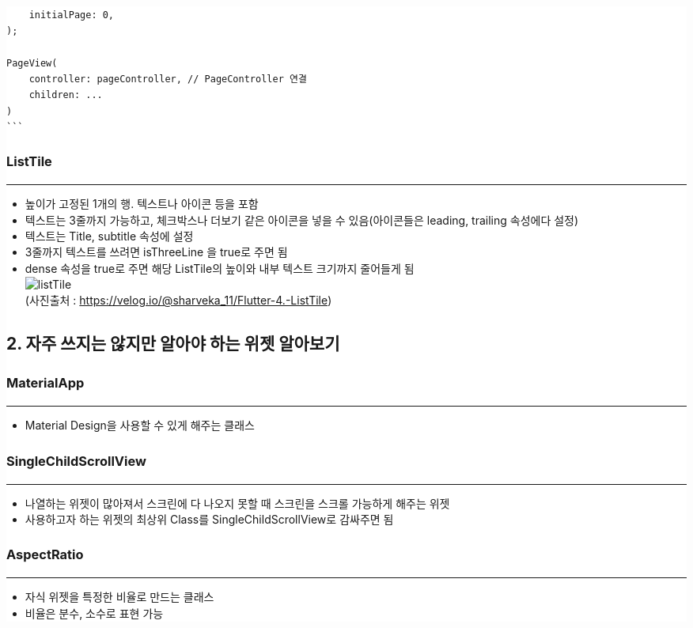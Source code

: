         initialPage: 0,
    );

    PageView(
        controller: pageController, // PageController 연결
        children: ...
    )
    ```
### ListTile
-----
- 높이가 고정된 1개의 행. 텍스트나 아이콘 등을 포함
- 텍스트는 3줄까지 가능하고, 체크박스나 더보기 같은 아이콘을 넣을 수 있음(아이콘들은 leading, trailing 속성에다 설정)
- 텍스트는 Title, subtitle 속성에 설정
- 3줄까지 텍스트를 쓰려면 isThreeLine 을 true로 주면 됨
- dense 속성을 true로 주면 해당 ListTile의 높이와 내부 텍스트 크기까지 줄어들게 됨<br/>
![listTile](https://user-images.githubusercontent.com/111935711/209941203-0a1713f2-26c7-4010-8681-1376b904875a.png)<br/>
(사진출처 : https://velog.io/@sharveka_11/Flutter-4.-ListTile)

## 2. 자주 쓰지는 않지만 알아야 하는 위젯 알아보기
### MaterialApp
-----
- Material Design을 사용할 수 있게 해주는 클래스
### SingleChildScrollView
-----
- 나열하는 위젯이 많아져서 스크린에 다 나오지 못할 때 스크린을 스크롤 가능하게 해주는 위젯
- 사용하고자 하는 위젯의 최상위 Class를 SingleChildScrollView로 감싸주면 됨
### AspectRatio
-----
- 자식 위젯을 특정한 비율로 만드는 클래스
- 비율은 분수, 소수로 표현 가능
